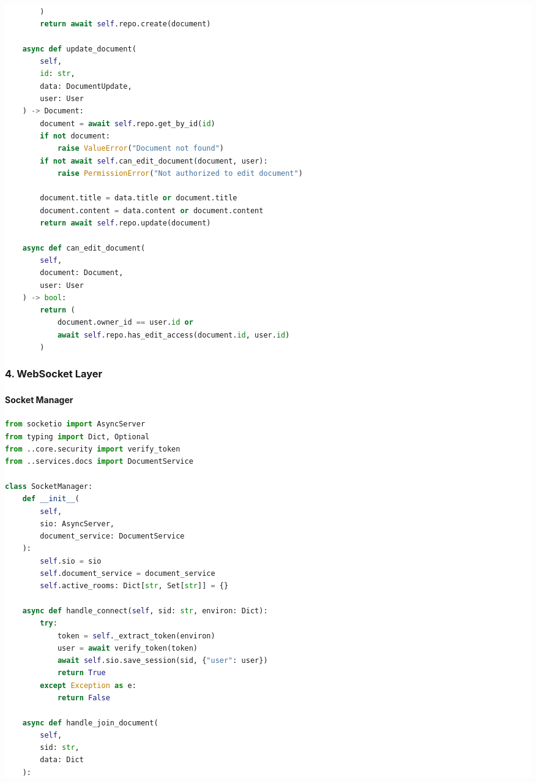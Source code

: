 ```python
        )
        return await self.repo.create(document)

    async def update_document(
        self,
        id: str,
        data: DocumentUpdate,
        user: User
    ) -> Document:
        document = await self.repo.get_by_id(id)
        if not document:
            raise ValueError("Document not found")
        if not await self.can_edit_document(document, user):
            raise PermissionError("Not authorized to edit document")
            
        document.title = data.title or document.title
        document.content = data.content or document.content
        return await self.repo.update(document)

    async def can_edit_document(
        self,
        document: Document,
        user: User
    ) -> bool:
        return (
            document.owner_id == user.id or
            await self.repo.has_edit_access(document.id, user.id)
        )
```

### 4. WebSocket Layer

#### Socket Manager
```python
from socketio import AsyncServer
from typing import Dict, Optional
from ..core.security import verify_token
from ..services.docs import DocumentService

class SocketManager:
    def __init__(
        self,
        sio: AsyncServer,
        document_service: DocumentService
    ):
        self.sio = sio
        self.document_service = document_service
        self.active_rooms: Dict[str, Set[str]] = {}

    async def handle_connect(self, sid: str, environ: Dict):
        try:
            token = self._extract_token(environ)
            user = await verify_token(token)
            await self.sio.save_session(sid, {"user": user})
            return True
        except Exception as e:
            return False

    async def handle_join_document(
        self,
        sid: str,
        data: Dict
    ):
```